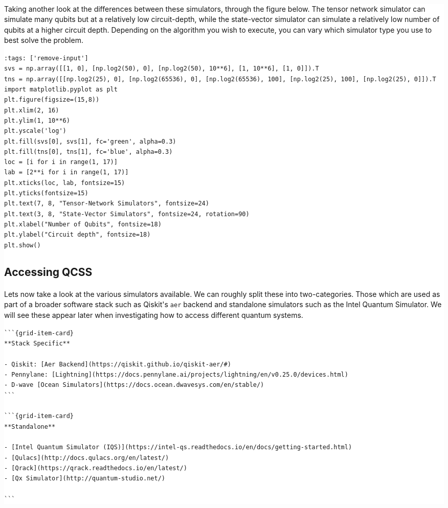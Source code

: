 Taking another look at the differences between these simulators, through the figure below. The tensor network simulator can simulate many qubits but at a relatively low circuit-depth, while the state-vector simulator can simulate a relatively low number of qubits at a higher circuit depth. Depending on the algorithm you wish to execute, you can vary which simulator type you use to best solve the problem.


```{code-cell}
:tags: ['remove-input']
svs = np.array([[1, 0], [np.log2(50), 0], [np.log2(50), 10**6], [1, 10**6], [1, 0]]).T
tns = np.array([[np.log2(25), 0], [np.log2(65536), 0], [np.log2(65536), 100], [np.log2(25), 100], [np.log2(25), 0]]).T
import matplotlib.pyplot as plt
plt.figure(figsize=(15,8))
plt.xlim(2, 16)
plt.ylim(1, 10**6)
plt.yscale('log')
plt.fill(svs[0], svs[1], fc='green', alpha=0.3)
plt.fill(tns[0], tns[1], fc='blue', alpha=0.3)
loc = [i for i in range(1, 17)]
lab = [2**i for i in range(1, 17)]
plt.xticks(loc, lab, fontsize=15)
plt.yticks(fontsize=15)
plt.text(7, 8, "Tensor-Network Simulators", fontsize=24)
plt.text(3, 8, "State-Vector Simulators", fontsize=24, rotation=90)
plt.xlabel("Number of Qubits", fontsize=18)
plt.ylabel("Circuit depth", fontsize=18)
plt.show()

```

## Accessing QCSS


Lets now take a look at the various simulators available. We can roughly split these into two-categories. Those which are used as part of a broader software stack such as Qiskit's `aer` backend and standalone simulators such as the Intel Quantum Simulator. We will see these appear later when investigating how to access different quantum systems.​

``````{grid}
```{grid-item-card}
**Stack Specific**

- Qiskit: [Aer Backend](https://qiskit.github.io/qiskit-aer/#)
- Pennylane: [Lightning](https://docs.pennylane.ai/projects/lightning/en/v0.25.0/devices.html)
- D-wave [Ocean Simulators](https://docs.ocean.dwavesys.com/en/stable/)
```

```{grid-item-card}
**Standalone**

- [Intel Quantum Simulator (IQS)](https://intel-qs.readthedocs.io/en/docs/getting-started.html)
- [Qulacs](http://docs.qulacs.org/en/latest/)
- [Qrack](https://qrack.readthedocs.io/en/latest/)
- [Qx Simulator](http://quantum-studio.net/)

```

``````


[^lib]: In Python, library containing organized sets of functions and utilities are called modules.
[^tnsim]: Hyper-optimized tensor network contraction, [Quantum, **5**, 410, 2021](https://doi.org/10.22331/q-2021-03-15-410)
[^warn]: Statements like these are very time-dependent, and should be treated as such.
